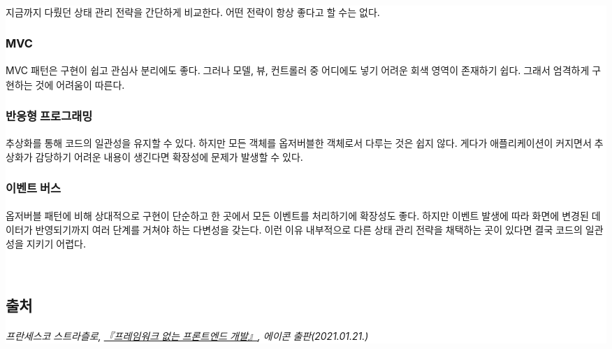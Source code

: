 지금까지 다뤘던 상태 관리 전략을 간단하게 비교한다. 어떤 전략이 항상 좋다고 할 수는 없다.

### MVC

MVC 패턴은 구현이 쉽고 관심사 분리에도 좋다. 그러나 모델, 뷰, 컨트롤러 중 어디에도 넣기 어려운 회색 영역이 존재하기 쉽다. 그래서 엄격하게 구현하는 것에 어려움이 따른다.

### 반응형 프로그래밍

추상화를 통해 코드의 일관성을 유지할 수 있다. 하지만 모든 객체를 옵저버블한 객체로서 다루는 것은 쉽지 않다. 게다가 애플리케이션이 커지면서 추상화가 감당하기 어려운 내용이 생긴다면 확장성에 문제가 발생할 수 있다.

### 이벤트 버스

옵저버블 패턴에 비해 상대적으로 구현이 단순하고 한 곳에서 모든 이벤트를 처리하기에 확장성도 좋다. 하지만 이벤트 발생에 따라 화면에 변경된 데이터가 반영되기까지 여러 단계를 거쳐야 하는 다변성을 갖는다. 이런 이유 내부적으로 다른 상태 관리 전략을 채택하는 곳이 있다면 결국 코드의 일관성을 지키기 어렵다.

<br/>

## 출처
_프란세스코 스트라츨로, [『프레임워크 없는 프론트엔드 개발』](https://search.shopping.naver.com/book/search?bookTabType=ALL&pageIndex=1&pageSize=40&query=%ED%94%84%EB%A0%88%EC%9E%84%EC%9B%8C%ED%81%AC%20%EC%97%86%EB%8A%94%20%ED%94%84%EB%A1%A0%ED%8A%B8%EC%97%94%EB%93%9C%20%EA%B0%9C%EB%B0%9C&sort=REL), 에이콘 출판(2021.01.21.)_